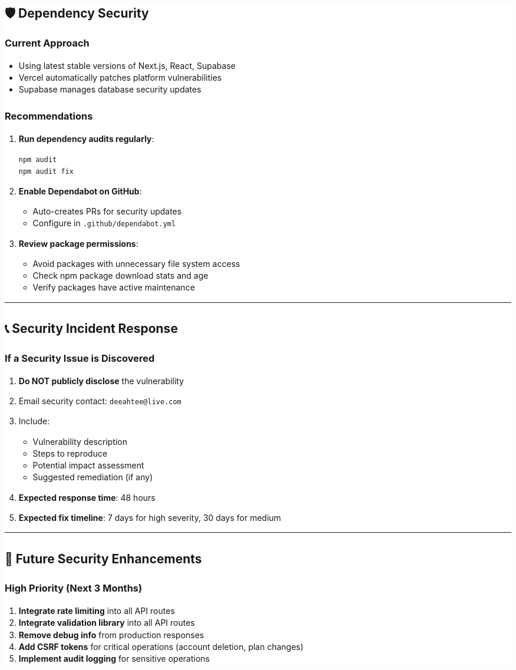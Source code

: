 
## 🛡️ Dependency Security

### **Current Approach**

- Using latest stable versions of Next.js, React, Supabase
- Vercel automatically patches platform vulnerabilities
- Supabase manages database security updates

### **Recommendations**

1. **Run dependency audits regularly**:
   ```bash
   npm audit
   npm audit fix
   ```

2. **Enable Dependabot on GitHub**:
   - Auto-creates PRs for security updates
   - Configure in `.github/dependabot.yml`

3. **Review package permissions**:
   - Avoid packages with unnecessary file system access
   - Check npm package download stats and age
   - Verify packages have active maintenance

---

## 📞 Security Incident Response

### **If a Security Issue is Discovered**

1. **Do NOT publicly disclose** the vulnerability
2. Email security contact: `deeahtee@live.com`
3. Include:
   - Vulnerability description
   - Steps to reproduce
   - Potential impact assessment
   - Suggested remediation (if any)

4. **Expected response time**: 48 hours
5. **Expected fix timeline**: 7 days for high severity, 30 days for medium

---

## 🔐 Future Security Enhancements

### **High Priority (Next 3 Months)**

1. **Integrate rate limiting** into all API routes
2. **Integrate validation library** into all API routes
3. **Remove debug info** from production responses
4. **Add CSRF tokens** for critical operations (account deletion, plan changes)
5. **Implement audit logging** for sensitive operations
